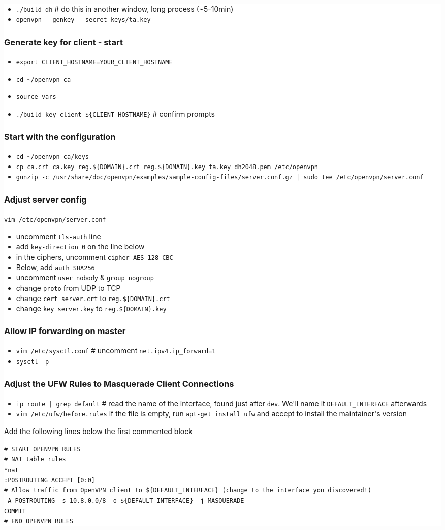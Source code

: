 - `./build-dh` # do this in another window, long process (~5-10min)
- `openvpn --genkey --secret keys/ta.key`  

### Generate key for client - start

- `export CLIENT_HOSTNAME=YOUR_CLIENT_HOSTNAME`

- `cd ~/openvpn-ca`  
- `source vars`  
- `./build-key client-${CLIENT_HOSTNAME}` # confirm prompts  

### Start with the configuration

- `cd ~/openvpn-ca/keys` 
- `cp ca.crt ca.key reg.${DOMAIN}.crt reg.${DOMAIN}.key ta.key dh2048.pem /etc/openvpn`  
- `gunzip -c /usr/share/doc/openvpn/examples/sample-config-files/server.conf.gz | sudo tee /etc/openvpn/server.conf`  

### Adjust server config

`vim /etc/openvpn/server.conf`  

- uncomment `tls-auth` line  
- add `key-direction 0` on the line below  
- in the ciphers, uncomment `cipher AES-128-CBC`  
- Below, add `auth SHA256`  
- uncomment `user nobody` & `group nogroup`  
- change `proto` from UDP to TCP  
- change `cert server.crt` to `reg.${DOMAIN}.crt`  
- change `key server.key` to `reg.${DOMAIN}.key`  

### Allow IP forwarding on master

- `vim /etc/sysctl.conf` # uncomment `net.ipv4.ip_forward=1`
- `sysctl -p`  

### Adjust the UFW Rules to Masquerade Client Connections

- `ip route | grep default` # read the name of the interface, found just after `dev`. We'll name it `DEFAULT_INTERFACE` afterwards  
- `vim /etc/ufw/before.rules` if the file is empty, run `apt-get install ufw` and accept to install the maintainer's version

Add the following lines below the first commented block

```
# START OPENVPN RULES
# NAT table rules
*nat
:POSTROUTING ACCEPT [0:0]
# Allow traffic from OpenVPN client to ${DEFAULT_INTERFACE} (change to the interface you discovered!)
-A POSTROUTING -s 10.8.0.0/8 -o ${DEFAULT_INTERFACE} -j MASQUERADE
COMMIT
# END OPENVPN RULES
```
